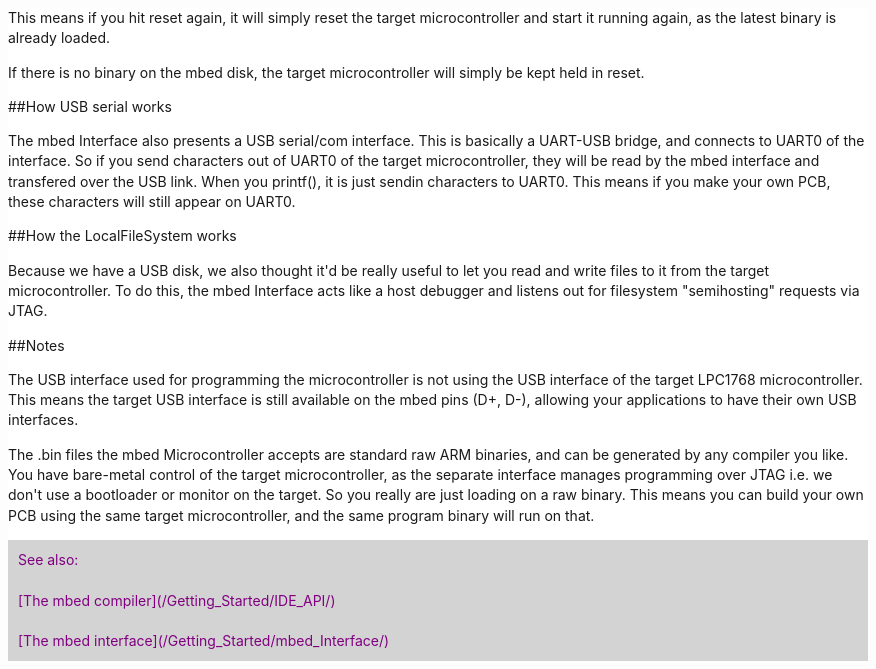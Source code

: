 This means if you hit reset again, it will simply reset the target microcontroller and start it running again, as the latest binary is already loaded. 

If there is no binary on the mbed disk, the target microcontroller will simply be kept held in reset.

##How USB serial works

The mbed Interface also presents a USB serial/com interface. This is basically a UART-USB bridge, and connects to UART0 of the interface. So if you send characters out of UART0 of the target microcontroller, they will be read by the mbed interface and transfered over the USB link. When you printf(), it is just sendin characters to UART0. This means if you make your own PCB, these characters will still appear on UART0. 

##How the LocalFileSystem works

Because we have a USB disk, we also thought it'd be really useful to let you read and write files to it from the target microcontroller. To do this, the mbed Interface acts like a host debugger and listens out for filesystem "semihosting" requests via JTAG. 

##Notes

The USB interface used for programming the microcontroller is not using the USB interface of the target LPC1768 microcontroller. This means the target USB interface is still available on the mbed pins (D+, D-), allowing your applications to have their own USB interfaces. 

The .bin files the mbed Microcontroller accepts are standard raw ARM binaries, and can be generated by any compiler you like. You have bare-metal control of the target microcontroller, as the separate interface manages programming over JTAG i.e. we don't use a bootloader or monitor on the target. So you really are just loading on a raw binary. This means you can build your own PCB using the same target microcontroller, and the same program binary will run on that. 

<span style="background-color:lightgray; color:purple; display:block; height:100%; padding:10px">
See also:
<br /><br />
[The mbed compiler](/Getting_Started/IDE_API/)
<br /><br />
[The mbed interface](/Getting_Started/mbed_Interface/)
</span>
